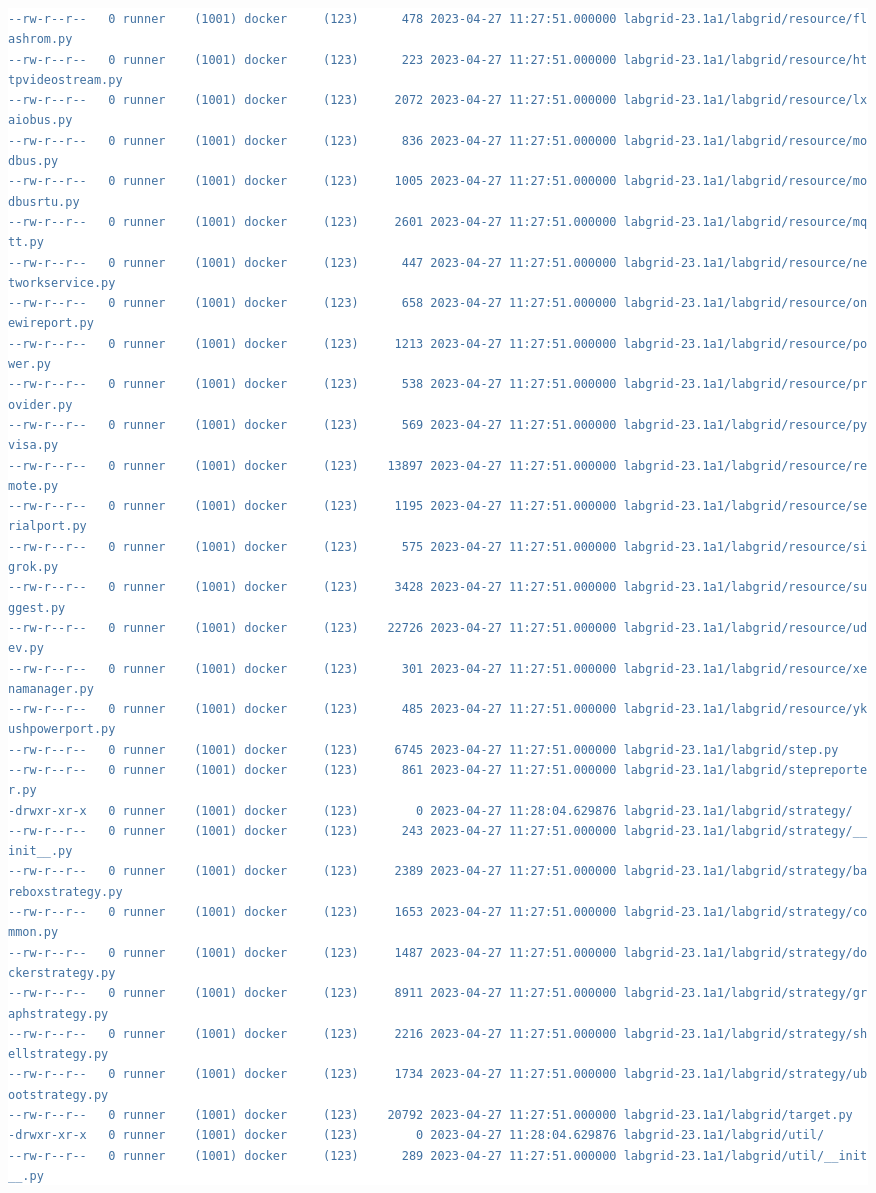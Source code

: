 ```diff
--rw-r--r--   0 runner    (1001) docker     (123)      478 2023-04-27 11:27:51.000000 labgrid-23.1a1/labgrid/resource/flashrom.py
--rw-r--r--   0 runner    (1001) docker     (123)      223 2023-04-27 11:27:51.000000 labgrid-23.1a1/labgrid/resource/httpvideostream.py
--rw-r--r--   0 runner    (1001) docker     (123)     2072 2023-04-27 11:27:51.000000 labgrid-23.1a1/labgrid/resource/lxaiobus.py
--rw-r--r--   0 runner    (1001) docker     (123)      836 2023-04-27 11:27:51.000000 labgrid-23.1a1/labgrid/resource/modbus.py
--rw-r--r--   0 runner    (1001) docker     (123)     1005 2023-04-27 11:27:51.000000 labgrid-23.1a1/labgrid/resource/modbusrtu.py
--rw-r--r--   0 runner    (1001) docker     (123)     2601 2023-04-27 11:27:51.000000 labgrid-23.1a1/labgrid/resource/mqtt.py
--rw-r--r--   0 runner    (1001) docker     (123)      447 2023-04-27 11:27:51.000000 labgrid-23.1a1/labgrid/resource/networkservice.py
--rw-r--r--   0 runner    (1001) docker     (123)      658 2023-04-27 11:27:51.000000 labgrid-23.1a1/labgrid/resource/onewireport.py
--rw-r--r--   0 runner    (1001) docker     (123)     1213 2023-04-27 11:27:51.000000 labgrid-23.1a1/labgrid/resource/power.py
--rw-r--r--   0 runner    (1001) docker     (123)      538 2023-04-27 11:27:51.000000 labgrid-23.1a1/labgrid/resource/provider.py
--rw-r--r--   0 runner    (1001) docker     (123)      569 2023-04-27 11:27:51.000000 labgrid-23.1a1/labgrid/resource/pyvisa.py
--rw-r--r--   0 runner    (1001) docker     (123)    13897 2023-04-27 11:27:51.000000 labgrid-23.1a1/labgrid/resource/remote.py
--rw-r--r--   0 runner    (1001) docker     (123)     1195 2023-04-27 11:27:51.000000 labgrid-23.1a1/labgrid/resource/serialport.py
--rw-r--r--   0 runner    (1001) docker     (123)      575 2023-04-27 11:27:51.000000 labgrid-23.1a1/labgrid/resource/sigrok.py
--rw-r--r--   0 runner    (1001) docker     (123)     3428 2023-04-27 11:27:51.000000 labgrid-23.1a1/labgrid/resource/suggest.py
--rw-r--r--   0 runner    (1001) docker     (123)    22726 2023-04-27 11:27:51.000000 labgrid-23.1a1/labgrid/resource/udev.py
--rw-r--r--   0 runner    (1001) docker     (123)      301 2023-04-27 11:27:51.000000 labgrid-23.1a1/labgrid/resource/xenamanager.py
--rw-r--r--   0 runner    (1001) docker     (123)      485 2023-04-27 11:27:51.000000 labgrid-23.1a1/labgrid/resource/ykushpowerport.py
--rw-r--r--   0 runner    (1001) docker     (123)     6745 2023-04-27 11:27:51.000000 labgrid-23.1a1/labgrid/step.py
--rw-r--r--   0 runner    (1001) docker     (123)      861 2023-04-27 11:27:51.000000 labgrid-23.1a1/labgrid/stepreporter.py
-drwxr-xr-x   0 runner    (1001) docker     (123)        0 2023-04-27 11:28:04.629876 labgrid-23.1a1/labgrid/strategy/
--rw-r--r--   0 runner    (1001) docker     (123)      243 2023-04-27 11:27:51.000000 labgrid-23.1a1/labgrid/strategy/__init__.py
--rw-r--r--   0 runner    (1001) docker     (123)     2389 2023-04-27 11:27:51.000000 labgrid-23.1a1/labgrid/strategy/bareboxstrategy.py
--rw-r--r--   0 runner    (1001) docker     (123)     1653 2023-04-27 11:27:51.000000 labgrid-23.1a1/labgrid/strategy/common.py
--rw-r--r--   0 runner    (1001) docker     (123)     1487 2023-04-27 11:27:51.000000 labgrid-23.1a1/labgrid/strategy/dockerstrategy.py
--rw-r--r--   0 runner    (1001) docker     (123)     8911 2023-04-27 11:27:51.000000 labgrid-23.1a1/labgrid/strategy/graphstrategy.py
--rw-r--r--   0 runner    (1001) docker     (123)     2216 2023-04-27 11:27:51.000000 labgrid-23.1a1/labgrid/strategy/shellstrategy.py
--rw-r--r--   0 runner    (1001) docker     (123)     1734 2023-04-27 11:27:51.000000 labgrid-23.1a1/labgrid/strategy/ubootstrategy.py
--rw-r--r--   0 runner    (1001) docker     (123)    20792 2023-04-27 11:27:51.000000 labgrid-23.1a1/labgrid/target.py
-drwxr-xr-x   0 runner    (1001) docker     (123)        0 2023-04-27 11:28:04.629876 labgrid-23.1a1/labgrid/util/
--rw-r--r--   0 runner    (1001) docker     (123)      289 2023-04-27 11:27:51.000000 labgrid-23.1a1/labgrid/util/__init__.py
```